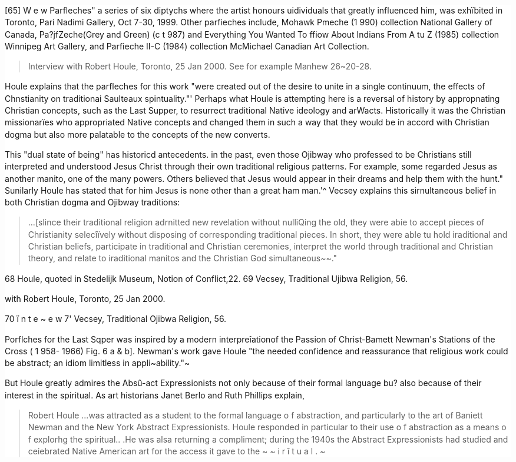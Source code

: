 \[65\] W e w Parfleches" a series of six diptychs where the artist honours uidividuals that greatly influenced
him, was exhïbited in Toronto, Pari Nadimi Gallery, Oct 7-30, 1999. Other parfieches include, Mohawk
Pmeche (1 990) collection National Gallery of Canada, Pa?jfZeche(Grey and Green) (c t 987) and
Everything You Wanted To ffiow About Indians From A tu Z (1985) collection Winnipeg Art Gallery, and
Parfieche II-C (1984) collection McMichael Canadian Art Collection.

> Interview with Robert Houle, Toronto, 25 Jan 2000.
See for example Manhew 26~20-28.

Houle explains that the parfleches for this work "were created out of the desire to
unite in a single continuum, the effects of Chnstianity on traditionai Saulteaux
spintuality."'    Perhaps what Houle is attempting here is a reversal of history by
appropnating Christian concepts, such as the Last Supper, to resurrect traditional Native
ideology and arWacts. Historically it was the Christian missionarïes who appropriated
Native concepts and changed them in such a way that they would be in accord with
Christian dogma but also more palatable to the concepts of the new converts.

This "dual state of being" has historicd antecedents. in the past, even those
Ojibway who professed to be Christians still interpreted and understood Jesus Christ
through their own traditional religious patterns. For example, some regarded Jesus as
another manito, one of the many powers. Others believed that Jesus would appear in
their dreams and help them with the hunt." Sunilarly Houle has stated that for him Jesus
is none other than a great ham man.'^ Vecsey explains this sirnultaneous belief in both
Christian dogma and Ojibway traditions:

> ...[slince their traditional religion adrnitted new revelation without nulliQing the old, they were
> abie to accept pieces of Christianity selecîïvely without disposing of corresponding traditional
> pieces. In short, they were able tu hold iraditional and Christian beliefs, participate in traditional
> and Christian ceremonies, interpret the world through traditional and Christian theory, and relate
> to iraditional manitos and the Christian God simultaneous~~."

68 Houle, quoted in Stedelijk Museum, Notion of Conflict,22.
69 Vecsey, Traditional Ujibwa Religion, 56.

with Robert Houle, Toronto, 25 Jan 2000.

70 ï n t e ~ e w
7' Vecsey, Traditional Ojibwa Religion, 56.

Porflches for the Last Sqper was inspired by a modern interpreîationof the
Passion of Christ-Bamett            Newman's Stations of the Cross ( 1 958- 1966) Fig. 6 a & b].
Newman's work gave Houle "the needed confidence and reassurance that religious work
could be abstract; an idiom limitless in appli~ability."~

But Houle greatly admires the
Absû-act Expressionists not only because of their formal language bu? also because of
their interest in the spiritual. As art historians Janet Berlo and Ruth Phillips explain,

> Robert Houle ...was attracted as a student to the formal language o f abstraction, and particularly to
> the art of Baniett Newman and the New York Abstract Expressionists. Houle responded in
> particular to their use o f abstraction as a means o f explorhg the spiritual.. .He was alsa returning a
> compliment; during the 1940s the Abstract Expressionists had studied and ceiebrated Native
> American art for the access it gave to the ~ ~ i r î t u a l . ~
